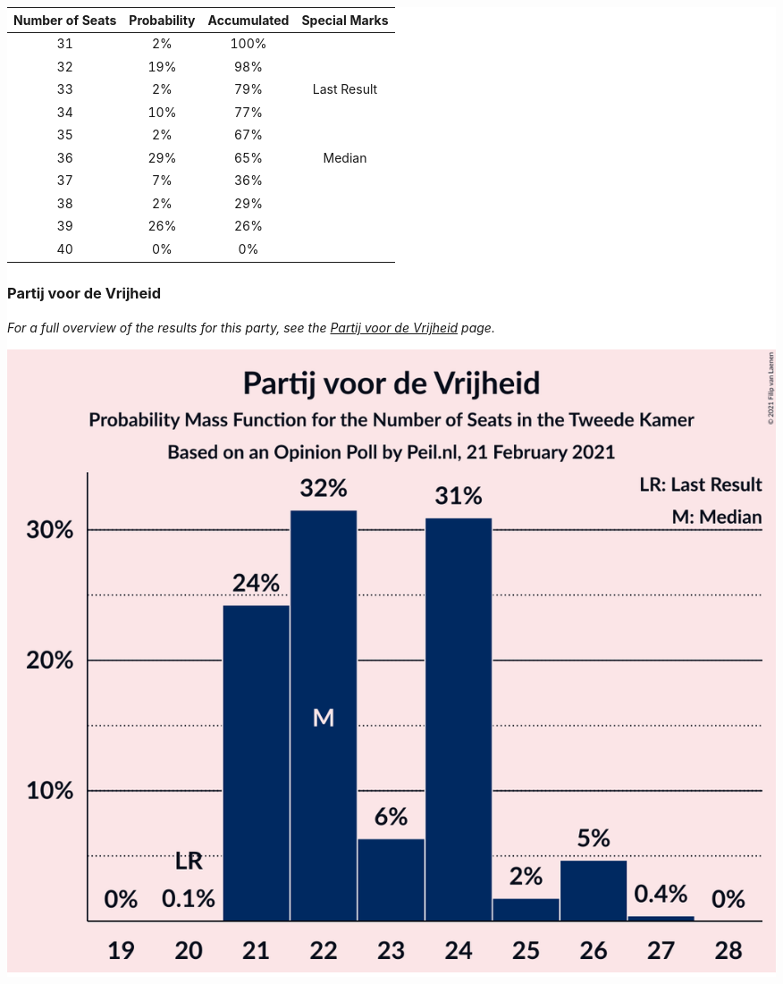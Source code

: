 | Number of Seats | Probability | Accumulated | Special Marks |
|:---------------:|:-----------:|:-----------:|:-------------:|
| 31 | 2% | 100% |  |
| 32 | 19% | 98% |  |
| 33 | 2% | 79% | Last Result |
| 34 | 10% | 77% |  |
| 35 | 2% | 67% |  |
| 36 | 29% | 65% | Median |
| 37 | 7% | 36% |  |
| 38 | 2% | 29% |  |
| 39 | 26% | 26% |  |
| 40 | 0% | 0% |  |

### Partij voor de Vrijheid

*For a full overview of the results for this party, see the [Partij voor de Vrijheid](party-partijvoordevrijheid.html) page.*

![Graph with seats probability mass function not yet produced](2021-02-21-Peilnl-seats-pmf-partijvoordevrijheid.png "Seats Probability Mass Function")
